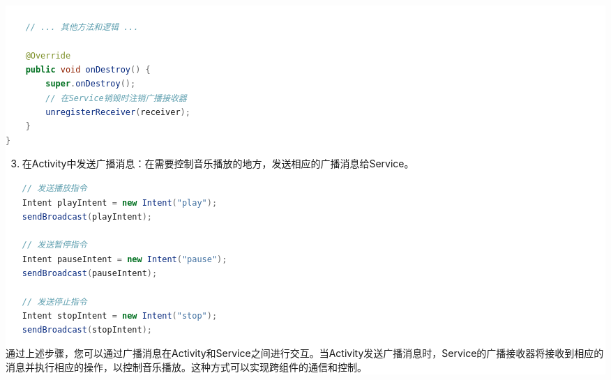    ```java

       // ... 其他方法和逻辑 ...

       @Override
       public void onDestroy() {
           super.onDestroy();
           // 在Service销毁时注销广播接收器
           unregisterReceiver(receiver);
       }
   }
   ```

3. 在Activity中发送广播消息：在需要控制音乐播放的地方，发送相应的广播消息给Service。

   ```java
   // 发送播放指令
   Intent playIntent = new Intent("play");
   sendBroadcast(playIntent);

   // 发送暂停指令
   Intent pauseIntent = new Intent("pause");
   sendBroadcast(pauseIntent);

   // 发送停止指令
   Intent stopIntent = new Intent("stop");
   sendBroadcast(stopIntent);
   ```

通过上述步骤，您可以通过广播消息在Activity和Service之间进行交互。当Activity发送广播消息时，Service的广播接收器将接收到相应的消息并执行相应的操作，以控制音乐播放。这种方式可以实现跨组件的通信和控制。